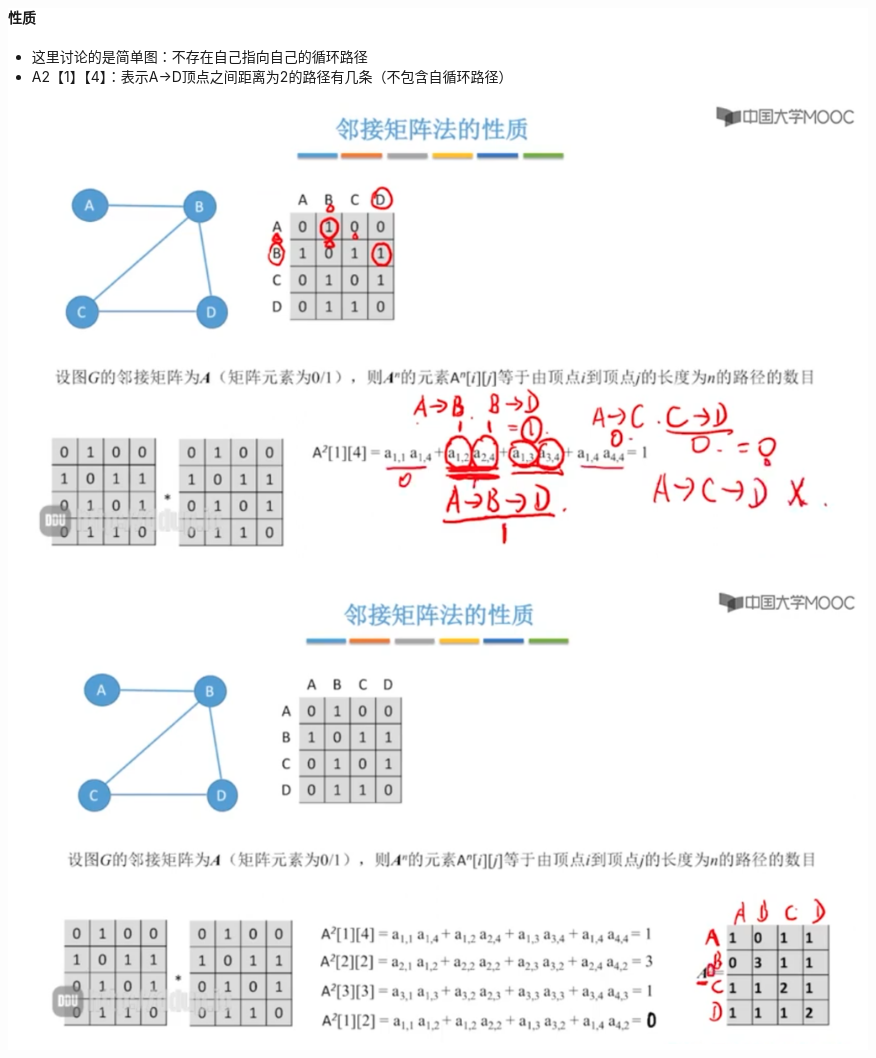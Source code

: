 

#### 性质

* 这里讨论的是简单图：不存在自己指向自己的循环路径
* A2【1】【4】：表示A->D顶点之间距离为2的路径有几条（不包含自循环路径）

![](media_Guide/第六章/2领接矩阵存储-性质.png)

![](media_Guide/第六章/2领接矩阵存储-性质1.png)

